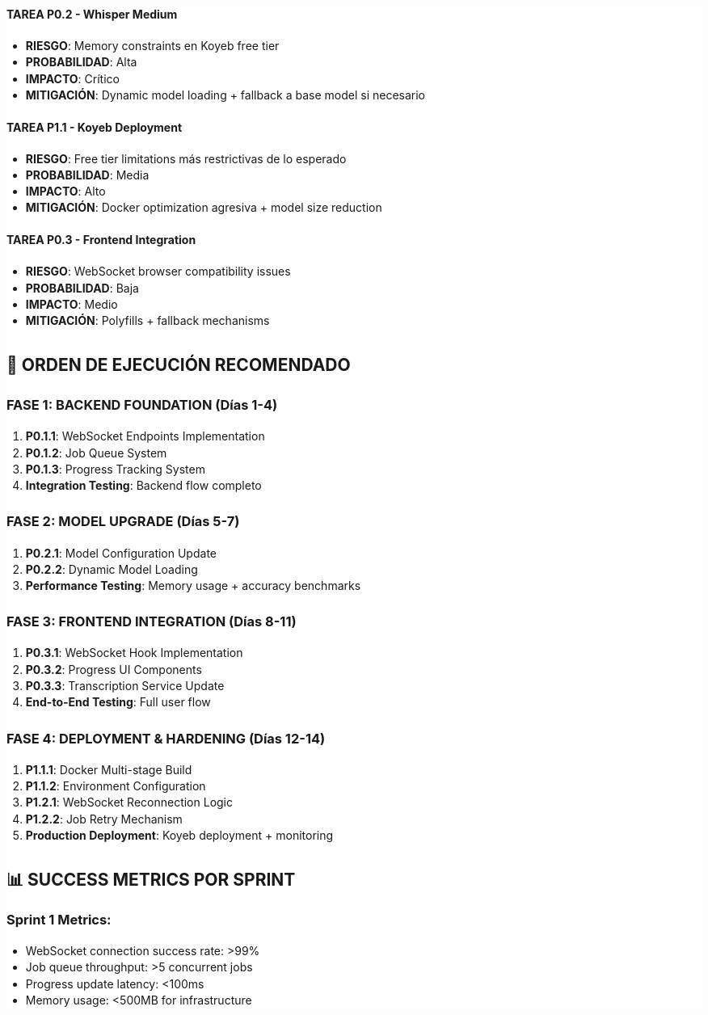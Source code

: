 #### **TAREA P0.2 - Whisper Medium**
- **RIESGO**: Memory constraints en Koyeb free tier
- **PROBABILIDAD**: Alta
- **IMPACTO**: Crítico
- **MITIGACIÓN**: Dynamic model loading + fallback a base model si necesario

#### **TAREA P1.1 - Koyeb Deployment**
- **RIESGO**: Free tier limitations más restrictivas de lo esperado
- **PROBABILIDAD**: Media
- **IMPACTO**: Alto
- **MITIGACIÓN**: Docker optimization agresiva + model size reduction

#### **TAREA P0.3 - Frontend Integration**
- **RIESGO**: WebSocket browser compatibility issues
- **PROBABILIDAD**: Baja
- **IMPACTO**: Medio
- **MITIGACIÓN**: Polyfills + fallback mechanisms

## 🎯 ORDEN DE EJECUCIÓN RECOMENDADO

### **FASE 1: BACKEND FOUNDATION (Días 1-4)**
1. **P0.1.1**: WebSocket Endpoints Implementation
2. **P0.1.2**: Job Queue System  
3. **P0.1.3**: Progress Tracking System
4. **Integration Testing**: Backend flow completo

### **FASE 2: MODEL UPGRADE (Días 5-7)**
1. **P0.2.1**: Model Configuration Update
2. **P0.2.2**: Dynamic Model Loading
3. **Performance Testing**: Memory usage + accuracy benchmarks

### **FASE 3: FRONTEND INTEGRATION (Días 8-11)**
1. **P0.3.1**: WebSocket Hook Implementation
2. **P0.3.2**: Progress UI Components
3. **P0.3.3**: Transcription Service Update
4. **End-to-End Testing**: Full user flow

### **FASE 4: DEPLOYMENT & HARDENING (Días 12-14)**
1. **P1.1.1**: Docker Multi-stage Build
2. **P1.1.2**: Environment Configuration
3. **P1.2.1**: WebSocket Reconnection Logic
4. **P1.2.2**: Job Retry Mechanism
5. **Production Deployment**: Koyeb deployment + monitoring

## 📊 SUCCESS METRICS POR SPRINT

### Sprint 1 Metrics:
- WebSocket connection success rate: >99%
- Job queue throughput: >5 concurrent jobs
- Progress update latency: <100ms
- Memory usage: <500MB for infrastructure
